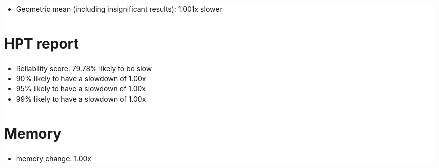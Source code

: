 - Geometric mean (including insignificant results): 1.001x slower

# HPT report

- Reliability score: 79.78% likely to be slow
- 90% likely to have a slowdown of 1.00x
- 95% likely to have a slowdown of 1.00x
- 99% likely to have a slowdown of 1.00x

# Memory
- memory change: 1.00x